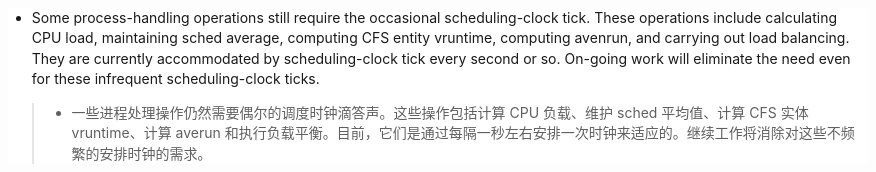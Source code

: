 - Some process-handling operations still require the occasional scheduling-clock tick. These operations include calculating CPU load, maintaining sched average, computing CFS entity vruntime, computing avenrun, and carrying out load balancing. They are currently accommodated by scheduling-clock tick every second or so. On-going work will eliminate the need even for these infrequent scheduling-clock ticks.

> - 一些进程处理操作仍然需要偶尔的调度时钟滴答声。这些操作包括计算 CPU 负载、维护 sched 平均值、计算 CFS 实体 vruntime、计算 averun 和执行负载平衡。目前，它们是通过每隔一秒左右安排一次时钟来适应的。继续工作将消除对这些不频繁的安排时钟的需求。
